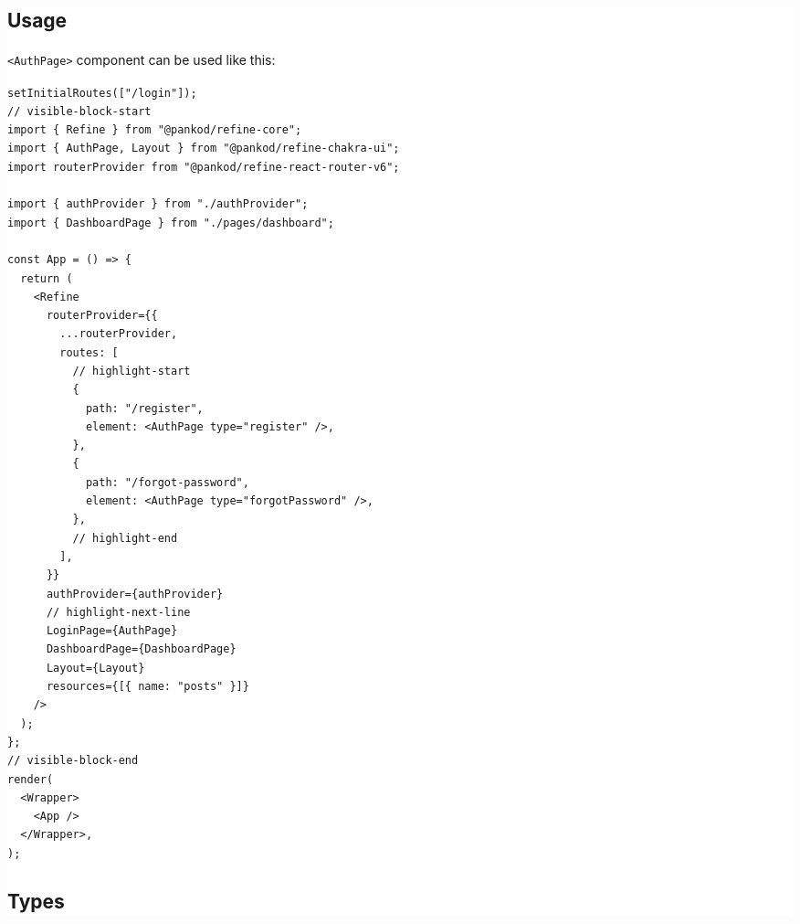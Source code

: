 ## Usage

`<AuthPage>` component can be used like this:

```tsx live url=http://localhost:3000 previewHeight=460px
setInitialRoutes(["/login"]);
// visible-block-start
import { Refine } from "@pankod/refine-core";
import { AuthPage, Layout } from "@pankod/refine-chakra-ui";
import routerProvider from "@pankod/refine-react-router-v6";

import { authProvider } from "./authProvider";
import { DashboardPage } from "./pages/dashboard";

const App = () => {
  return (
    <Refine
      routerProvider={{
        ...routerProvider,
        routes: [
          // highlight-start
          {
            path: "/register",
            element: <AuthPage type="register" />,
          },
          {
            path: "/forgot-password",
            element: <AuthPage type="forgotPassword" />,
          },
          // highlight-end
        ],
      }}
      authProvider={authProvider}
      // highlight-next-line
      LoginPage={AuthPage}
      DashboardPage={DashboardPage}
      Layout={Layout}
      resources={[{ name: "posts" }]}
    />
  );
};
// visible-block-end
render(
  <Wrapper>
    <App />
  </Wrapper>,
);
```

## Types


[auth-provider]: /docs/3.xx.xx/api-reference/core/providers/auth-provider/
[login]: /docs/3.xx.xx/api-reference/core/providers/auth-provider/#login-
[register]: /docs/3.xx.xx/api-reference/core/providers/auth-provider/#register
[forgot-password]: /docs/3.xx.xx/api-reference/core/providers/auth-provider/#forgotpassword
[update-password]: /docs/3.xx.xx/api-reference/core/providers/auth-provider/#updatepassword
[get-permissions]: /docs/3.xx.xx/api-reference/core/providers/auth-provider/#getpermissions-
[check-auth]: /docs/3.xx.xx/api-reference/core/providers/auth-provider/#checkauth-
[logout]: /docs/3.xx.xx/api-reference/core/providers/auth-provider/#logout-